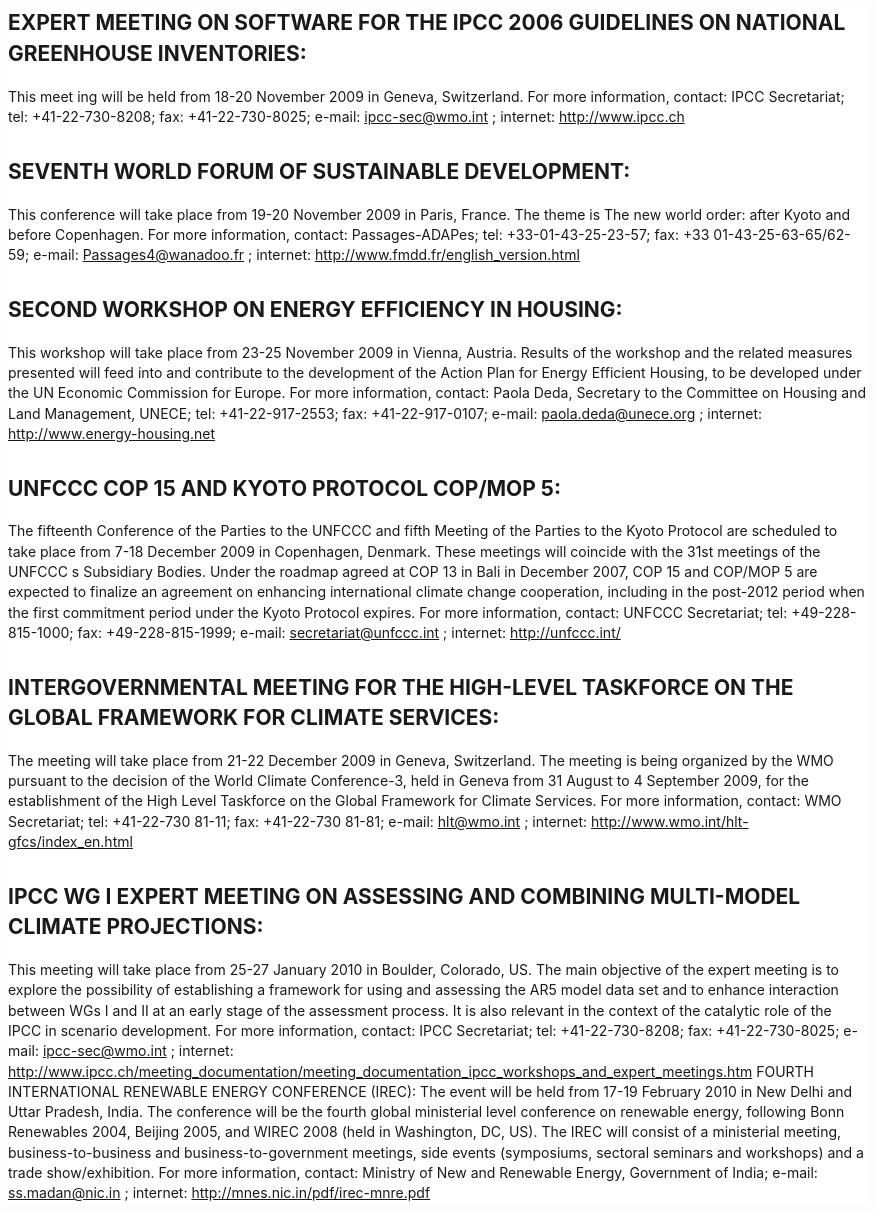 ## EXPERT MEETING ON SOFTWARE FOR THE IPCC 2006 GUIDELINES ON NATIONAL GREENHOUSE INVENTORIES:

This meet ing will be held from 18-20 November 2009 in Geneva, Switzerland. For more information, contact: IPCC Secretariat; tel: +41-22-730-8208; fax: +41-22-730-8025; e-mail: ipcc-sec@wmo.int ; internet: http://www.ipcc.ch

## SEVENTH WORLD FORUM OF SUSTAINABLE DEVELOPMENT:

This conference will take place from 19-20 November 2009 in Paris, France. The theme is The new world order: after Kyoto and before Copenhagen. For more information, contact: Passages-ADAPes; tel: +33-01-43-25-23-57; fax: +33 01-43-25-63-65/62-59; e-mail: Passages4@wanadoo.fr ; internet: http://www.fmdd.fr/english_version.html

## SECOND WORKSHOP ON ENERGY EFFICIENCY IN HOUSING:

This workshop will take place from 23-25 November 2009 in Vienna, Austria. Results of the workshop and the related measures presented will feed into and contribute to the development of the Action Plan for Energy Efficient Housing, to be developed under the UN Economic Commission for Europe. For more information, contact: Paola Deda, Secretary to the Committee on Housing and Land Management, UNECE; tel: +41-22-917-2553; fax: +41-22-917-0107; e-mail: paola.deda@unece.org ; internet: http://www.energy-housing.net

## UNFCCC COP 15 AND KYOTO PROTOCOL COP/MOP 5:

The fifteenth Conference of the Parties to the UNFCCC and fifth Meeting of the Parties to the Kyoto Protocol are scheduled to take place from 7-18 December 2009 in Copenhagen, Denmark. These meetings will coincide with the 31st meetings of the UNFCCC s Subsidiary Bodies. Under the roadmap agreed at COP 13 in Bali in December 2007, COP 15 and COP/MOP 5 are expected to finalize an agreement on enhancing international climate change cooperation, including in the post-2012 period when the first commitment period under the Kyoto Protocol expires. For more information, contact: UNFCCC Secretariat; tel: +49-228-815-1000; fax: +49-228-815-1999; e-mail: secretariat@unfccc.int ; internet: http://unfccc.int/

## INTERGOVERNMENTAL MEETING FOR THE HIGH-LEVEL TASKFORCE ON THE GLOBAL FRAMEWORK FOR CLIMATE SERVICES:

The meeting will take place from 21-22 December 2009 in Geneva, Switzerland. The meeting is being organized by the WMO pursuant to the decision of the World Climate Conference-3, held in Geneva from 31 August to 4 September 2009, for the establishment of the High Level Taskforce on the Global Framework for Climate Services. For more information, contact: WMO Secretariat; tel: +41-22-730 81-11; fax: +41-22-730 81-81; e-mail: hlt@wmo.int ; internet: http://www.wmo.int/hlt-gfcs/index_en.html

## IPCC WG I EXPERT MEETING ON ASSESSING AND COMBINING MULTI-MODEL CLIMATE PROJECTIONS:

This meeting will take place from 25-27 January 2010 in Boulder, Colorado, US. The main objective of the expert meeting is to explore the possibility of establishing a framework for using and assessing the AR5 model data set and to enhance interaction between WGs I and II at an early stage of the assessment process. It is also relevant in the context of the catalytic role of the IPCC in scenario development. For more information, contact: IPCC Secretariat; tel: +41-22-730-8208; fax: +41-22-730-8025; e-mail: ipcc-sec@wmo.int ; internet: http://www.ipcc.ch/meeting_documentation/meeting_documentation_ipcc_workshops_and_expert_meetings.htm FOURTH INTERNATIONAL RENEWABLE ENERGY CONFERENCE (IREC): The event will be held from 17-19 February 2010 in New Delhi and Uttar Pradesh, India. The conference will be the fourth global ministerial level conference on renewable energy, following Bonn Renewables 2004, Beijing 2005, and WIREC 2008 (held in Washington, DC, US). The IREC will consist of a ministerial meeting, business-to-business and business-to-government meetings, side events (symposiums, sectoral seminars and workshops) and a trade show/exhibition. For more information, contact: Ministry of New and Renewable Energy, Government of India; e-mail: ss.madan@nic.in ; internet: http://mnes.nic.in/pdf/irec-mnre.pdf
